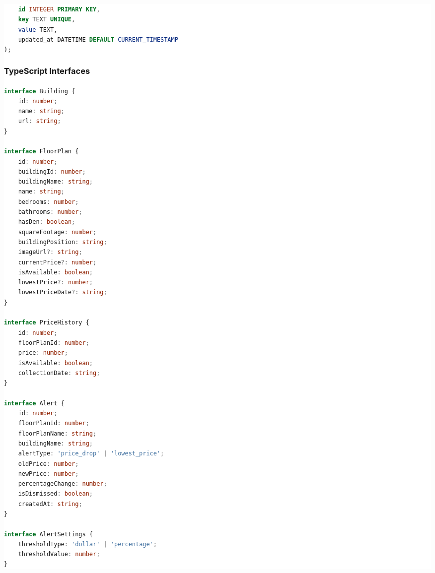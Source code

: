 ```sql
    id INTEGER PRIMARY KEY,
    key TEXT UNIQUE,
    value TEXT,
    updated_at DATETIME DEFAULT CURRENT_TIMESTAMP
);
```

### TypeScript Interfaces

```typescript
interface Building {
    id: number;
    name: string;
    url: string;
}

interface FloorPlan {
    id: number;
    buildingId: number;
    buildingName: string;
    name: string;
    bedrooms: number;
    bathrooms: number;
    hasDen: boolean;
    squareFootage: number;
    buildingPosition: string;
    imageUrl?: string;
    currentPrice?: number;
    isAvailable: boolean;
    lowestPrice?: number;
    lowestPriceDate?: string;
}

interface PriceHistory {
    id: number;
    floorPlanId: number;
    price: number;
    isAvailable: boolean;
    collectionDate: string;
}

interface Alert {
    id: number;
    floorPlanId: number;
    floorPlanName: string;
    buildingName: string;
    alertType: 'price_drop' | 'lowest_price';
    oldPrice: number;
    newPrice: number;
    percentageChange: number;
    isDismissed: boolean;
    createdAt: string;
}

interface AlertSettings {
    thresholdType: 'dollar' | 'percentage';
    thresholdValue: number;
}
```
